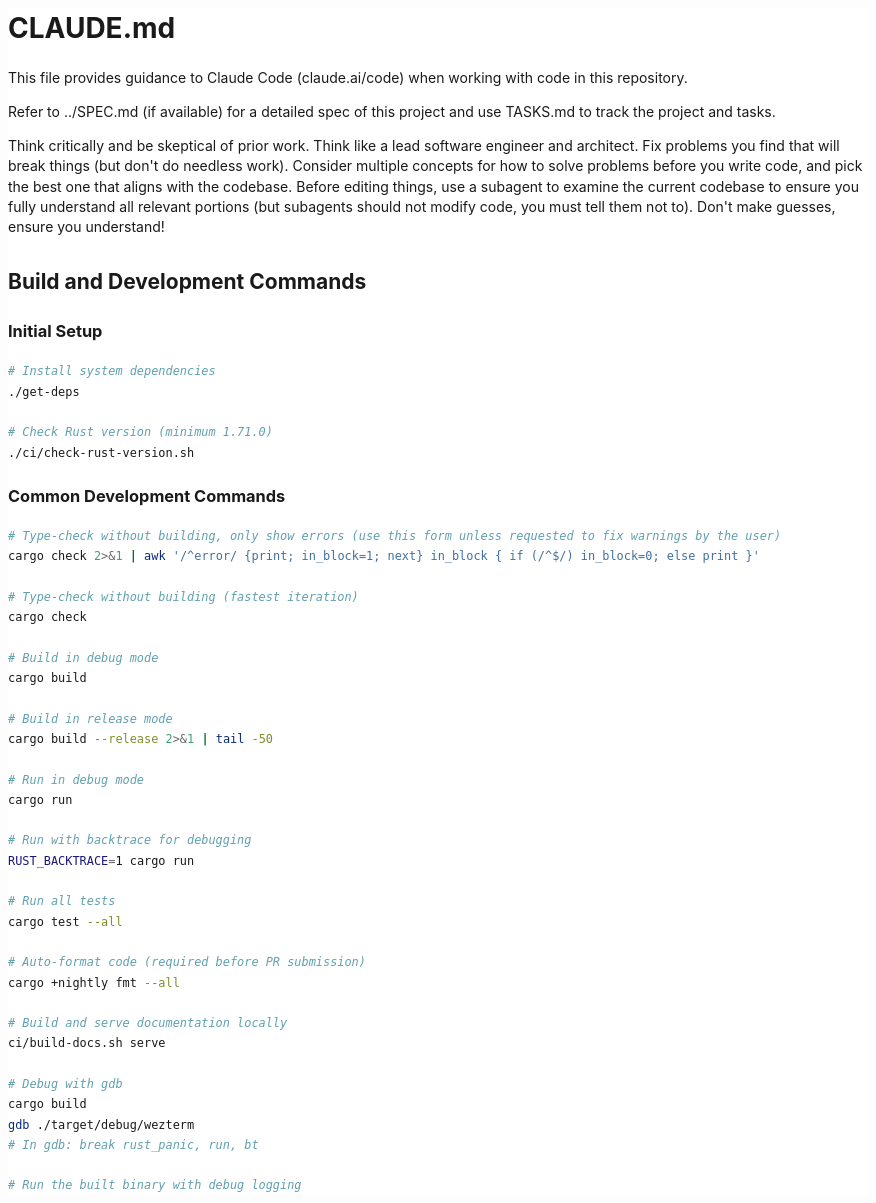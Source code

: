 # CLAUDE.md

This file provides guidance to Claude Code (claude.ai/code) when working with code in this repository.

Refer to ../SPEC.md (if available) for a detailed spec of this project and use TASKS.md to track the project and tasks.

Think critically and be skeptical of prior work. Think like a lead software engineer and architect. Fix problems you find that will break things (but don't do needless work). Consider multiple concepts for how to solve problems before you write code, and pick the best one that aligns with the codebase. Before editing things, use a subagent to examine the current codebase to ensure you fully understand all relevant portions (but subagents should not modify code, you must tell them not to). Don't make guesses, ensure you understand!

## Build and Development Commands

### Initial Setup
```bash
# Install system dependencies
./get-deps

# Check Rust version (minimum 1.71.0)
./ci/check-rust-version.sh
```

### Common Development Commands
```bash
# Type-check without building, only show errors (use this form unless requested to fix warnings by the user)
cargo check 2>&1 | awk '/^error/ {print; in_block=1; next} in_block { if (/^$/) in_block=0; else print }'

# Type-check without building (fastest iteration)
cargo check

# Build in debug mode
cargo build

# Build in release mode
cargo build --release 2>&1 | tail -50

# Run in debug mode
cargo run

# Run with backtrace for debugging
RUST_BACKTRACE=1 cargo run

# Run all tests
cargo test --all

# Auto-format code (required before PR submission)
cargo +nightly fmt --all

# Build and serve documentation locally
ci/build-docs.sh serve

# Debug with gdb
cargo build
gdb ./target/debug/wezterm
# In gdb: break rust_panic, run, bt

# Run the built binary with debug logging
```